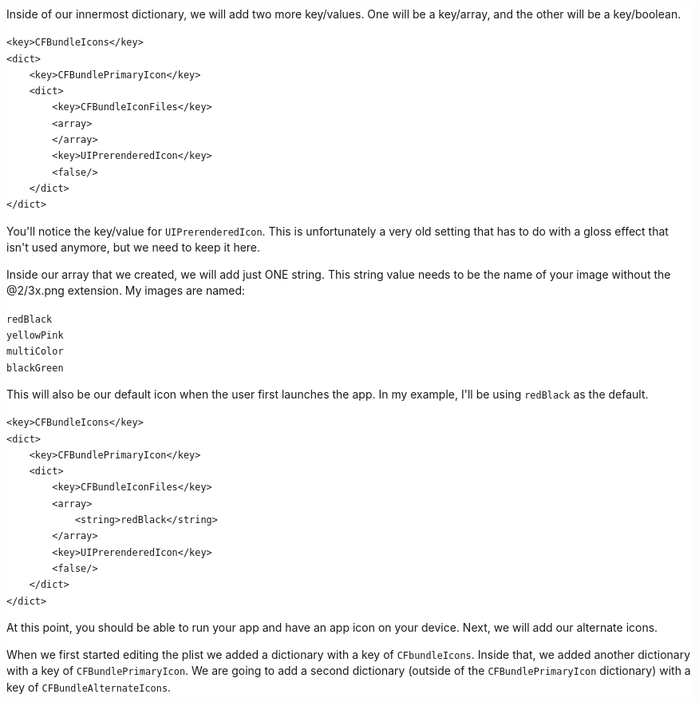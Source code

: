 Inside of our innermost dictionary, we will add two more key/values. One will be a key/array, and the other will be a key/boolean.

```
<key>CFBundleIcons</key>
<dict>
    <key>CFBundlePrimaryIcon</key>
    <dict>
        <key>CFBundleIconFiles</key>
        <array>
        </array>
        <key>UIPrerenderedIcon</key>
        <false/>
    </dict>
</dict>
```

You'll notice the key/value for `UIPrerenderedIcon`. This is unfortunately a very old setting that has to do with a gloss effect that isn't used anymore, but we need to keep it here.

Inside our array that we created, we will add just ONE string. This string value needs to be the name of your image without the @2/3x.png extension. My images are named:

```
redBlack
yellowPink
multiColor
blackGreen
```

This will also be our default icon when the user first launches the app. In my example, I'll be using `redBlack` as the default. 

```
<key>CFBundleIcons</key>
<dict>
    <key>CFBundlePrimaryIcon</key>
    <dict>
        <key>CFBundleIconFiles</key>
        <array>
            <string>redBlack</string>
        </array>
        <key>UIPrerenderedIcon</key>
        <false/>
    </dict>
</dict>
```

At this point, you should be able to run your app and have an app icon on your device. Next, we will add our alternate icons.

When we first started editing the plist we added a dictionary with a key of `CFbundleIcons`. Inside that, we added another dictionary with a key of `CFBundlePrimaryIcon`. We are going to add a second dictionary (outside of the `CFBundlePrimaryIcon` dictionary) with a key of `CFBundleAlternateIcons`.
